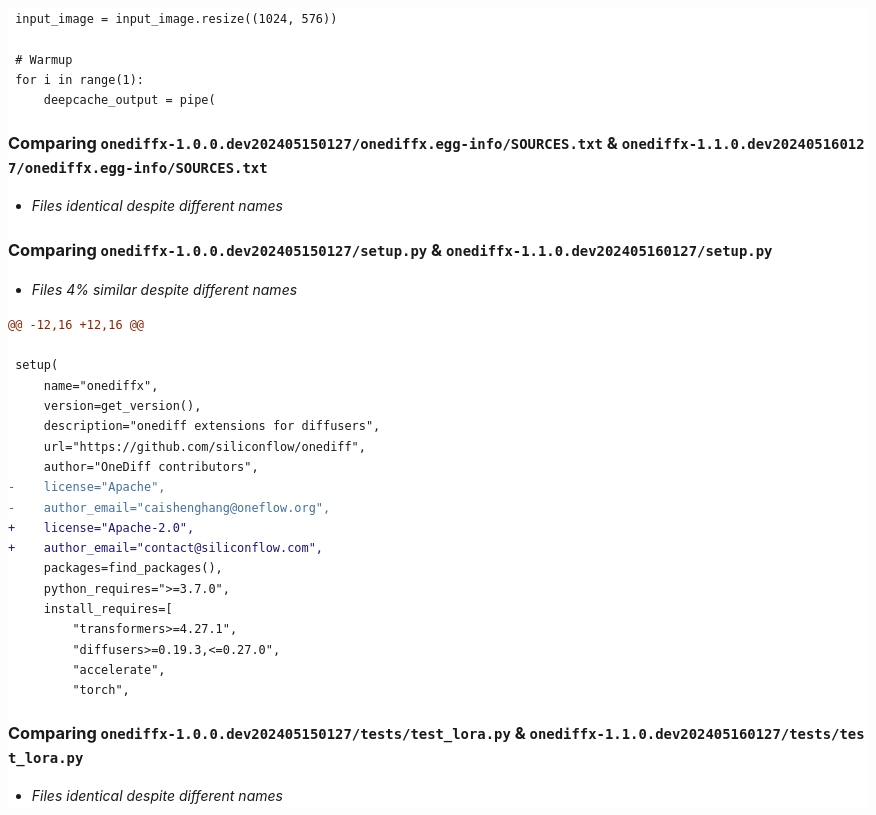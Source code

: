 ```diff
 input_image = input_image.resize((1024, 576))
 
 # Warmup
 for i in range(1):
     deepcache_output = pipe(
```

### Comparing `onediffx-1.0.0.dev202405150127/onediffx.egg-info/SOURCES.txt` & `onediffx-1.1.0.dev202405160127/onediffx.egg-info/SOURCES.txt`

 * *Files identical despite different names*

### Comparing `onediffx-1.0.0.dev202405150127/setup.py` & `onediffx-1.1.0.dev202405160127/setup.py`

 * *Files 4% similar despite different names*

```diff
@@ -12,16 +12,16 @@
 
 setup(
     name="onediffx",
     version=get_version(),
     description="onediff extensions for diffusers",
     url="https://github.com/siliconflow/onediff",
     author="OneDiff contributors",
-    license="Apache",
-    author_email="caishenghang@oneflow.org",
+    license="Apache-2.0",
+    author_email="contact@siliconflow.com",
     packages=find_packages(),
     python_requires=">=3.7.0",
     install_requires=[
         "transformers>=4.27.1",
         "diffusers>=0.19.3,<=0.27.0",
         "accelerate",
         "torch",
```

### Comparing `onediffx-1.0.0.dev202405150127/tests/test_lora.py` & `onediffx-1.1.0.dev202405160127/tests/test_lora.py`

 * *Files identical despite different names*

